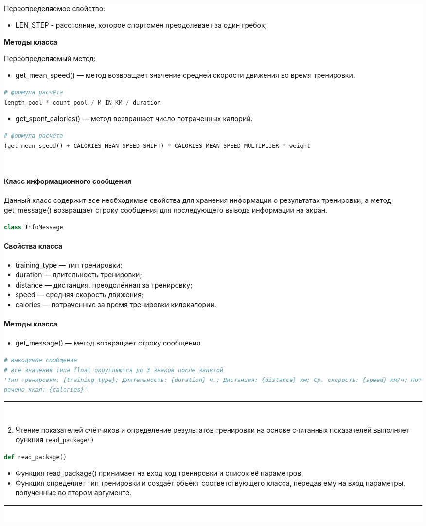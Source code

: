 Переопределяемое свойство:
* LEN_STEP - расстояние, которое спортсмен преодолевает за один гребок;

**Методы класса**

Переопределяемый метод:
* get_mean_speed() — метод возвращает значение средней скорости движения во время тренировки.
```python
# формула расчёта
length_pool * count_pool / M_IN_KM / duration
```
* get_spent_calories() — метод возвращает число потраченных калорий.
```python
# формула расчёта
(get_mean_speed() + CALORIES_MEAN_SPEED_SHIFT) * CALORIES_MEAN_SPEED_MULTIPLIER * weight
```
<br>

#### Класс информационного сообщения

Данный класс содержит все необходимые свойства для хранения информации о результатах тренировки, а метод get_message() возвращает строку сообщения для последующего вывода информации на экран.

```python
class InfoMessage
```

#### Свойства класса

* training_type — тип тренировки;
* duration — длительность тренировки;
* distance — дистанция, преодолённая за тренировку;
* speed — средняя скорость движения;
* calories — потраченные за время тренировки килокалории.

#### Методы класса

* get_message() — метод возвращает строку сообщения.
```python
# выводимое сообщение
# все значения типа float округляются до 3 знаков после запятой
'Тип тренировки: {training_type}; Длительность: {duration} ч.; Дистанция: {distance} км; Ср. скорость: {speed} км/ч; Потрачено ккал: {calories}'.
```
---
<br>

2. Чтение показателей счётчиков и определение результатов тренировки на основе считанных показателей выполняет функция `read_package()`

```python
def read_package()
```
* Функция read_package() принимает на вход код тренировки и список её параметров.
* Функция определяет тип тренировки и создаёт объект соответствующего класса,
передав ему на вход параметры, полученные во втором аргументе.
---
<br>
